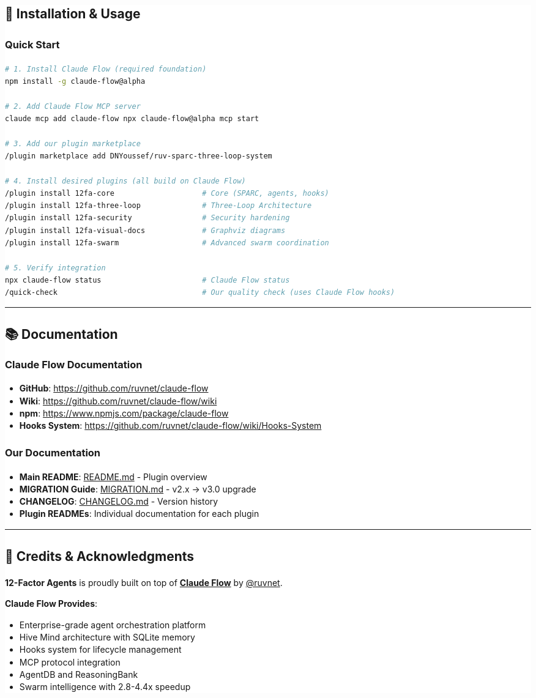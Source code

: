 
## 🎯 Installation & Usage

### Quick Start

```bash
# 1. Install Claude Flow (required foundation)
npm install -g claude-flow@alpha

# 2. Add Claude Flow MCP server
claude mcp add claude-flow npx claude-flow@alpha mcp start

# 3. Add our plugin marketplace
/plugin marketplace add DNYoussef/ruv-sparc-three-loop-system

# 4. Install desired plugins (all build on Claude Flow)
/plugin install 12fa-core                    # Core (SPARC, agents, hooks)
/plugin install 12fa-three-loop              # Three-Loop Architecture
/plugin install 12fa-security                # Security hardening
/plugin install 12fa-visual-docs             # Graphviz diagrams
/plugin install 12fa-swarm                   # Advanced swarm coordination

# 5. Verify integration
npx claude-flow status                       # Claude Flow status
/quick-check                                 # Our quality check (uses Claude Flow hooks)
```

---

## 📚 Documentation

### Claude Flow Documentation
- **GitHub**: https://github.com/ruvnet/claude-flow
- **Wiki**: https://github.com/ruvnet/claude-flow/wiki
- **npm**: https://www.npmjs.com/package/claude-flow
- **Hooks System**: https://github.com/ruvnet/claude-flow/wiki/Hooks-System

### Our Documentation
- **Main README**: [README.md](README.md) - Plugin overview
- **MIGRATION Guide**: [MIGRATION.md](MIGRATION.md) - v2.x → v3.0 upgrade
- **CHANGELOG**: [CHANGELOG.md](CHANGELOG.md) - Version history
- **Plugin READMEs**: Individual documentation for each plugin

---

## 🤝 Credits & Acknowledgments

**12-Factor Agents** is proudly built on top of **[Claude Flow](https://github.com/ruvnet/claude-flow)** by [@ruvnet](https://github.com/ruvnet).

**Claude Flow Provides**:
- Enterprise-grade agent orchestration platform
- Hive Mind architecture with SQLite memory
- Hooks system for lifecycle management
- MCP protocol integration
- AgentDB and ReasoningBank
- Swarm intelligence with 2.8-4.4x speedup
